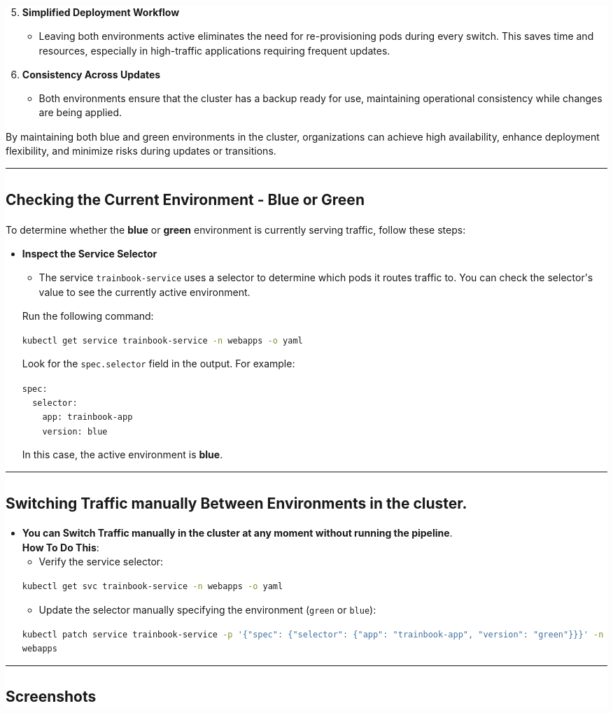 5. **Simplified Deployment Workflow**  
   - Leaving both environments active eliminates the need for re-provisioning pods during every switch. This saves time and resources, especially in high-traffic applications requiring frequent updates.

6. **Consistency Across Updates**  
   - Both environments ensure that the cluster has a backup ready for use, maintaining operational consistency while changes are being applied.

By maintaining both blue and green environments in the cluster, organizations can achieve high availability, enhance deployment flexibility, and minimize risks during updates or transitions. 

---

## Checking the Current Environment - Blue or Green

To determine whether the **blue** or **green** environment is currently serving traffic, follow these steps:

- **Inspect the Service Selector**
   - The service `trainbook-service` uses a selector to determine which pods it routes traffic to. You can check the selector's value to see the currently active environment.

   Run the following command:
   ```bash
   kubectl get service trainbook-service -n webapps -o yaml
   ```
   Look for the `spec.selector` field in the output. For example:
   
   ```bash
   spec:
     selector:
       app: trainbook-app
       version: blue
   ```
   In this case, the active environment is **blue**.
   
---
## Switching Traffic manually Between Environments in the cluster. 
- **You can Switch Traffic manually in the cluster at any moment without running the pipeline**.  
  **How To Do This**:
   - Verify the service selector:
   ```bash
   kubectl get svc trainbook-service -n webapps -o yaml
   ```
   - Update the selector manually specifying the environment (`green` or `blue`):
   ```bash
   kubectl patch service trainbook-service -p '{"spec": {"selector": {"app": "trainbook-app", "version": "green"}}}' -n webapps
   ```
---
## Screenshots 
